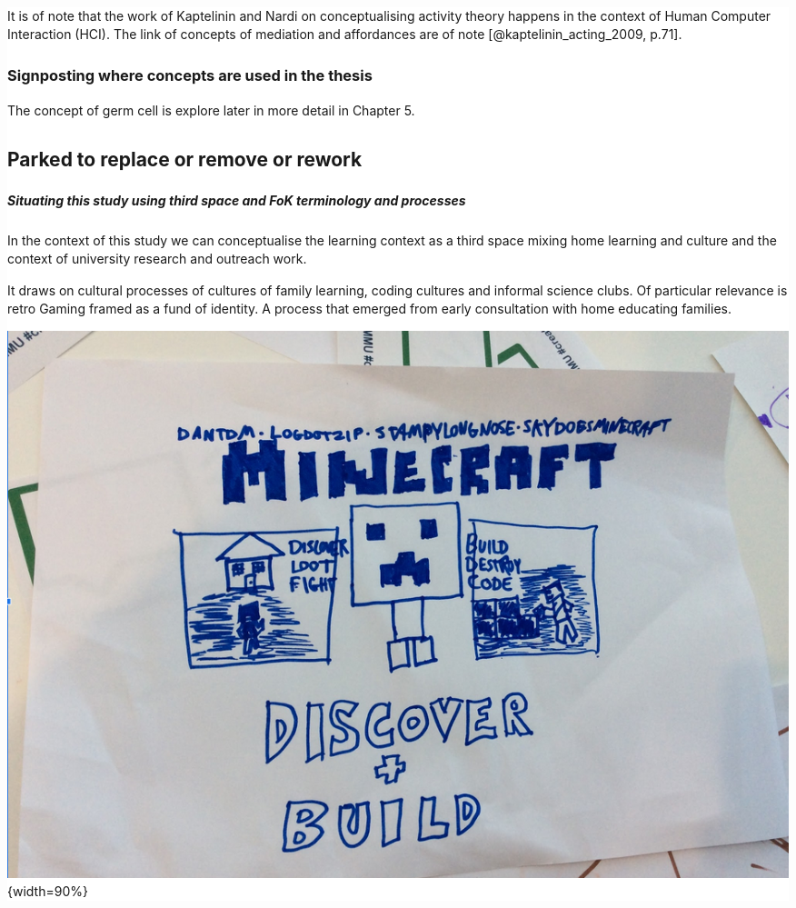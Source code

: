It is of note that the work of Kaptelinin and Nardi on conceptualising activity theory happens in the context of Human Computer Interaction (HCI). The link of concepts of mediation and affordances are of note [@kaptelinin_acting_2009, p.71].

### Signposting where concepts are used in the thesis

The concept of germ cell is explore later in more detail in Chapter 5.  





## Parked to replace or remove or rework




##### Situating this study using third space and FoK terminology and processes

In the context of this study we can conceptualise the learning context as a third space mixing home learning and culture and the context of university research and outreach work.  

It draws on cultural processes of cultures of  family learning, coding cultures and informal science clubs. Of particular relevance is retro Gaming framed as a fund of identity. A process that emerged from early consultation with home educating families.

![](./Pictures/mine_craft_img.png){width=90%}
